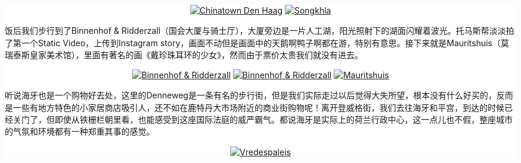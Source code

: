 <div style="text-align: center">
<a data-flickr-embed="true"  href="https://www.flickr.com/photos/wittyfilter/44512639895/in/datetaken-public/" title="Chinatown Den Haag"><img src="https://farm2.staticflickr.com/1976/44512639895_18af6fe339_z.jpg" width="427" height="640" alt="Chinatown Den Haag"></a><script async src="//embedr.flickr.com/assets/client-code.js" charset="utf-8"></script>
<a data-flickr-embed="true"  href="https://www.flickr.com/photos/wittyfilter/44510825255/in/datetaken-public/" title="Songkhla"><img src="https://farm2.staticflickr.com/1916/44510825255_922657f6e2_z.jpg" width="640" height="427" alt="Songkhla"></a><script async src="//embedr.flickr.com/assets/client-code.js" charset="utf-8"></script>
</div>

饭后我们步行到了Binnenhof & Ridderzall（国会大厦与骑士厅），大厦旁边是一片人工湖，阳光照射下的湖面闪耀着波光。托马斯帮淡淡拍了第一个Static Video，上传到Instagram story，画面不动但是画面中的天鹅啊鸭子啊都在游，特别有意思。接下来就是Mauritshuis（莫瑞泰斯皇家美术馆），里面有著名的画《戴珍珠耳环的少女》，然而由于票价太贵我们就没有进去。

<div style="text-align: center">
<a data-flickr-embed="true"  href="https://www.flickr.com/photos/wittyfilter/44529658425/in/datetaken-public/" title="Binnenhof &amp; Ridderzall"><img src="https://farm2.staticflickr.com/1950/44529658425_4463ce2522_z.jpg" width="640" height="360" alt="Binnenhof &amp; Ridderzall"></a><script async src="//embedr.flickr.com/assets/client-code.js" charset="utf-8"></script>
<a data-flickr-embed="true"  href="https://www.flickr.com/photos/wittyfilter/44529647335/in/datetaken-public/" title="Binnenhof &amp; Ridderzall"><img src="https://farm2.staticflickr.com/1972/44529647335_dcc2a74d04_z.jpg" width="640" height="480" alt="Binnenhof &amp; Ridderzall"></a><script async src="//embedr.flickr.com/assets/client-code.js" charset="utf-8"></script>
<a data-flickr-embed="true"  href="https://www.flickr.com/photos/wittyfilter/44529653165/in/datetaken-public/" title="Mauritshuis"><img src="https://farm2.staticflickr.com/1964/44529653165_534939fdd0_z.jpg" width="640" height="480" alt="Mauritshuis"></a><script async src="//embedr.flickr.com/assets/client-code.js" charset="utf-8"></script>
</div>

听说海牙也是一个购物好去处，这里的Denneweg是一条有名的步行街，但是我们实际走过以后觉得大失所望，根本没有什么好买的，反而是一些有地方特色的小家居商店吸引人，还不如在鹿特丹大市场附近的商业街购物呢！离开登威格街，我们去往海牙和平宫，到达的时候已经关门了，但即使从铁栅栏朝里看，也能感受到这座国际法庭的威严霸气。都说海牙是实际上的荷兰行政中心，这一点儿也不假，整座城市的气氛和环境都有一种郑重其事的感觉。

<div style="text-align: center">
<a data-flickr-embed="true"  href="https://www.flickr.com/photos/wittyfilter/44530112115/in/datetaken-public/" title="Vredespaleis"><img src="https://farm2.staticflickr.com/1903/44530112115_bd1b8be6a2_z.jpg" width="640" height="480" alt="Vredespaleis"></a><script async src="//embedr.flickr.com/assets/client-code.js" charset="utf-8"></script>
</div>

